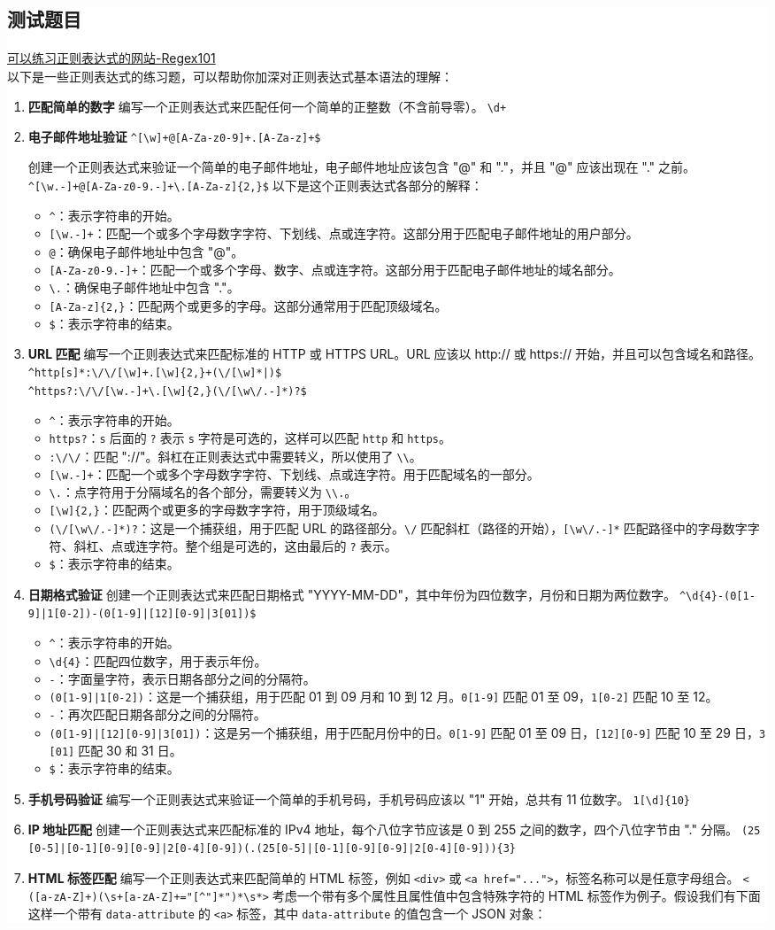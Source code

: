 ## 测试题目
[可以练习正则表达式的网站-Regex101](https://regex101.com/)  
以下是一些正则表达式的练习题，可以帮助你加深对正则表达式基本语法的理解：

1. **匹配简单的数字**
   编写一个正则表达式来匹配任何一个简单的正整数（不含前导零）。
   `\d+`
2. **电子邮件地址验证**
   `^[\w]+@[A-Za-z0-9]+.[A-Za-z]+$`

   创建一个正则表达式来验证一个简单的电子邮件地址，电子邮件地址应该包含 "@" 和 "."，并且 "@" 应该出现在 "." 之前。  
   `^[\w.-]+@[A-Za-z0-9.-]+\.[A-Za-z]{2,}$`
   以下是这个正则表达式各部分的解释：

    - `^`：表示字符串的开始。
    - `[\w.-]+`：匹配一个或多个字母数字字符、下划线、点或连字符。这部分用于匹配电子邮件地址的用户部分。
    - `@`：确保电子邮件地址中包含 "@"。
    - `[A-Za-z0-9.-]+`：匹配一个或多个字母、数字、点或连字符。这部分用于匹配电子邮件地址的域名部分。
    - `\.`：确保电子邮件地址中包含 "."。
    - `[A-Za-z]{2,}`：匹配两个或更多的字母。这部分通常用于匹配顶级域名。
    - `$`：表示字符串的结束。
   
3. **URL 匹配**
   编写一个正则表达式来匹配标准的 HTTP 或 HTTPS URL。URL 应该以 http:// 或 https:// 开始，并且可以包含域名和路径。  
   `^http[s]*:\/\/[\w]+.[\w]{2,}+(\/[\w]*|)$`  
   `^https?:\/\/[\w.-]+\.[\w]{2,}(\/[\w\/.-]*)?$`  
    - `^`：表示字符串的开始。
    - `https?`：`s` 后面的 `?` 表示 `s` 字符是可选的，这样可以匹配 `http` 和 `https`。
    - `:\/\/`：匹配 "://"。斜杠在正则表达式中需要转义，所以使用了 `\\`。
    - `[\w.-]+`：匹配一个或多个字母数字字符、下划线、点或连字符。用于匹配域名的一部分。
    - `\.`：点字符用于分隔域名的各个部分，需要转义为 `\\.`。
    - `[\w]{2,}`：匹配两个或更多的字母数字字符，用于顶级域名。
    - `(\/[\w\/.-]*)?`：这是一个捕获组，用于匹配 URL 的路径部分。`\/` 匹配斜杠（路径的开始），`[\w\/.-]*` 匹配路径中的字母数字字符、斜杠、点或连字符。整个组是可选的，这由最后的 `?` 表示。
    - `$`：表示字符串的结束。

4. **日期格式验证**
   创建一个正则表达式来匹配日期格式 "YYYY-MM-DD"，其中年份为四位数字，月份和日期为两位数字。
    `^\d{4}-(0[1-9]|1[0-2])-(0[1-9]|[12][0-9]|3[01])$`  
    - `^`：表示字符串的开始。
    - `\d{4}`：匹配四位数字，用于表示年份。
    - `-`：字面量字符，表示日期各部分之间的分隔符。
    - `(0[1-9]|1[0-2])`：这是一个捕获组，用于匹配 01 到 09 月和 10 到 12 月。`0[1-9]` 匹配 01 至 09，`1[0-2]` 匹配 10 至 12。
    - `-`：再次匹配日期各部分之间的分隔符。
    - `(0[1-9]|[12][0-9]|3[01])`：这是另一个捕获组，用于匹配月份中的日。`0[1-9]` 匹配 01 至 09 日，`[12][0-9]` 匹配 10 至 29 日，`3[01]` 匹配 30 和 31 日。
    - `$`：表示字符串的结束。
5. **手机号码验证**
   编写一个正则表达式来验证一个简单的手机号码，手机号码应该以 "1" 开始，总共有 11 位数字。
    `1[\d]{10}`
6. **IP 地址匹配**
   创建一个正则表达式来匹配标准的 IPv4 地址，每个八位字节应该是 0 到 255 之间的数字，四个八位字节由 "." 分隔。
    `(25[0-5]|[0-1][0-9][0-9]|2[0-4][0-9])(.(25[0-5]|[0-1][0-9][0-9]|2[0-4][0-9])){3}`
7. **HTML 标签匹配**
   编写一个正则表达式来匹配简单的 HTML 标签，例如 `<div>` 或 `<a href="...">`，标签名称可以是任意字母组合。
    `<([a-zA-Z]+)(\s+[a-zA-Z]+="[^"]*")*\s*>`
   考虑一个带有多个属性且属性值中包含特殊字符的 HTML 标签作为例子。假设我们有下面这样一个带有 `data-attribute` 的 `<a>` 标签，其中 `data-attribute` 的值包含一个 JSON 对象：
